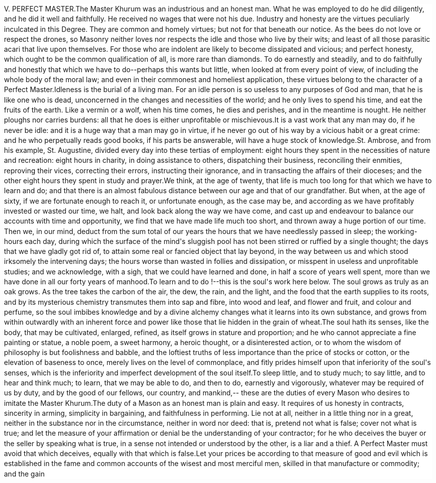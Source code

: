 V. PERFECT MASTER.The Master Khurum was an industrious and an honest man. What he was employed to do he did diligently, and he did it well and faithfully. He received no wages that were not his due. Industry and honesty are the virtues peculiarly inculcated in this Degree. They are common and homely virtues; but not for that beneath our notice. As the bees do not love or respect the drones, so Masonry neither loves nor respects the idle and those who live by their wits; and least of all those parasitic acari that live upon themselves. For those who are indolent are likely to become dissipated and vicious; and perfect honesty, which ought to be the common qualification of all, is more rare than diamonds. To do earnestly and steadily, and to do faithfully and honestly that which we have to do--perhaps this wants but little, when looked at from every point of view, of including the whole body of the moral law; and even in their commonest and homeliest application, these virtues belong to the character of a Perfect Master.Idleness is the burial of a living man. For an idle person is so useless to any purposes of God and man, that he is like one who is dead, unconcerned in the changes and necessities of the world; and he only lives to spend his time, and eat the fruits of the earth. Like a vermin or a wolf, when his time comes, he dies and perishes, and in the meantime is nought. He neither ploughs nor carries burdens: all that he does is either unprofitable or mischievous.It is a vast work that any man may do, if he never be idle: and it is a huge way that a man may go in virtue, if he never go out of his way by a vicious habit or a great crime: and he who perpetually reads good books, if his parts be answerable, will have a huge stock of knowledge.St. Ambrose, and from his example, St. Augustine, divided every day into these tertias of employment: eight hours they spent in the necessities of nature and recreation: eight hours in charity, in doing assistance to others, dispatching their business, reconciling their enmities, reproving their vices, correcting their errors, instructing their ignorance, and in transacting the affairs of their dioceses; and the other eight hours they spent in study and prayer.We think, at the age of twenty, that life is much too long for that which we have to learn and do; and that there is an almost fabulous distance between our age and that of our grandfather. But when, at the age of sixty, if we are fortunate enough to reach it, or unfortunate enough, as the case may be, and according as we have profitably invested or wasted our time, we halt, and look back along the way we have come, and cast up and endeavour to balance our accounts with time and opportunity, we find that we have made life much too short, and thrown away a huge portion of our time. Then we, in our mind, deduct from the sum total of our years the hours that we have needlessly passed in sleep; the working-hours each day, during which the surface of the mind's sluggish pool has not been stirred or ruffied by a single thought; the days that we have gladly got rid of, to attain some real or fancied object that lay beyond, in the way between us and which stood irksomely the intervening days; the hours worse than wasted in follies and dissipation, or misspent in useless and unprofitable studies; and we acknowledge, with a sigh, that we could have learned and done, in half a score of years well spent, more than we have done in all our forty years of manhood.To learn and to do !--this is the soul's work here below. The soul grows as truly as an oak grows. As the tree takes the carbon of the air, the dew, the rain, and the light, and the food that the earth supplies to its roots, and by its mysterious chemistry transmutes them into sap and fibre, into wood and leaf, and flower and fruit, and colour and perfume, so the soul imbibes knowledge and by a divine alchemy changes what it learns into its own substance, and grows from within outwardly with an inherent force and power like those that lie hidden in the grain of wheat.The soul hath its senses, like the body, that may be cultivated, enlarged, refined, as itself grows in stature and proportion; and he who cannot appreciate a fine painting or statue, a noble poem, a sweet harmony, a heroic thought, or a disinterested action, or to whom the wisdom of philosophy is but foolishness and babble, and the loftiest truths of less importance than the price of stocks or cotton, or the elevation of baseness to once, merely lives on the level of commonplace, and fitly prides himself upon that inferiority of the soul's senses, which is the inferiority and imperfect development of the soul itself.To sleep little, and to study much; to say little, and to hear and think much; to learn, that we may be able to do, and then to do, earnestly and vigorously, whatever may be required of us by duty, and by the good of our fellows, our country, and mankind,-- these are the duties of every Mason who desires to imitate the Master Khurum.The duty of a Mason as an honest man is plain and easy. It requires of us honesty in contracts, sincerity in arming, simplicity in bargaining, and faithfulness in performing. Lie not at all, neither in a little thing nor in a great, neither in the substance nor in the circumstance, neither in word nor deed: that is, pretend not what is false; cover not what is true; and let the measure of your affirmation or denial be the understanding of your contractor; for he who deceives the buyer or the seller by speaking what is true, in a sense not intended or understood by the other, is a liar and a thief. A Perfect Master must avoid that which deceives, equally with that which is false.Let your prices be according to that measure of good and evil which is established in the fame and common accounts of the wisest and most merciful men, skilled in that manufacture or commodity; and the gain